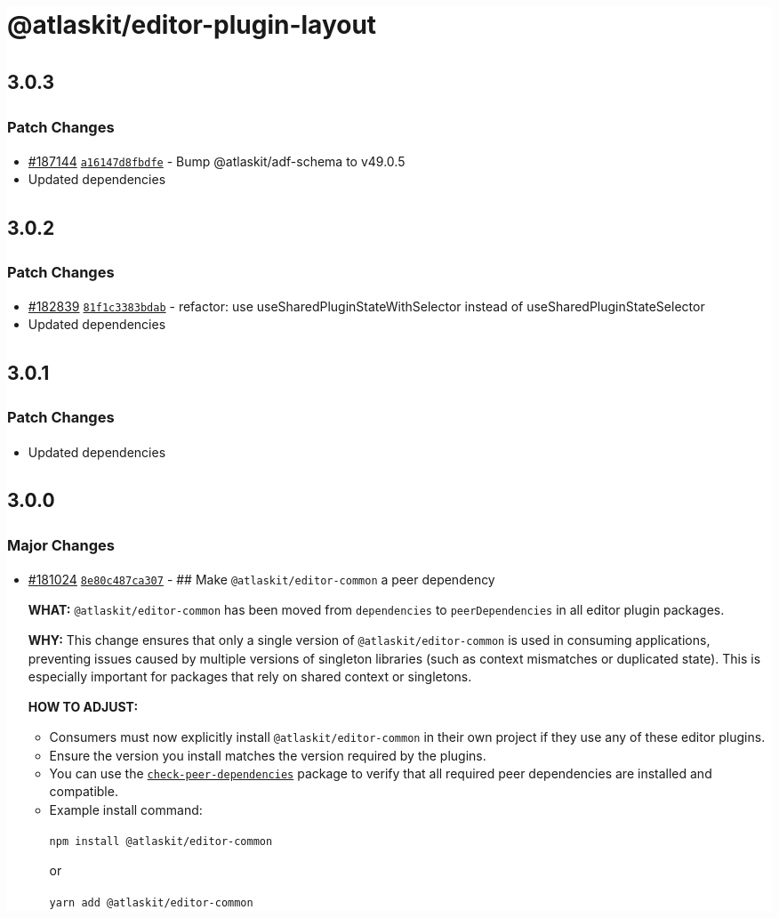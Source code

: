 # @atlaskit/editor-plugin-layout

## 3.0.3

### Patch Changes

- [#187144](https://bitbucket.org/atlassian/atlassian-frontend-monorepo/pull-requests/187144)
  [`a16147d8fbdfe`](https://bitbucket.org/atlassian/atlassian-frontend-monorepo/commits/a16147d8fbdfe) -
  Bump @atlaskit/adf-schema to v49.0.5
- Updated dependencies

## 3.0.2

### Patch Changes

- [#182839](https://bitbucket.org/atlassian/atlassian-frontend-monorepo/pull-requests/182839)
  [`81f1c3383bdab`](https://bitbucket.org/atlassian/atlassian-frontend-monorepo/commits/81f1c3383bdab) -
  refactor: use useSharedPluginStateWithSelector instead of useSharedPluginStateSelector
- Updated dependencies

## 3.0.1

### Patch Changes

- Updated dependencies

## 3.0.0

### Major Changes

- [#181024](https://bitbucket.org/atlassian/atlassian-frontend-monorepo/pull-requests/181024)
  [`8e80c487ca307`](https://bitbucket.org/atlassian/atlassian-frontend-monorepo/commits/8e80c487ca307) - ##
  Make `@atlaskit/editor-common` a peer dependency

  **WHAT:** `@atlaskit/editor-common` has been moved from `dependencies` to `peerDependencies` in
  all editor plugin packages.

  **WHY:** This change ensures that only a single version of `@atlaskit/editor-common` is used in
  consuming applications, preventing issues caused by multiple versions of singleton libraries (such
  as context mismatches or duplicated state). This is especially important for packages that rely on
  shared context or singletons.

  **HOW TO ADJUST:**

  - Consumers must now explicitly install `@atlaskit/editor-common` in their own project if they use
    any of these editor plugins.
  - Ensure the version you install matches the version required by the plugins.
  - You can use the
    [`check-peer-dependencies`](https://www.npmjs.com/package/check-peer-dependencies) package to
    verify that all required peer dependencies are installed and compatible.
  - Example install command:
    ```
    npm install @atlaskit/editor-common
    ```
    or
    ```
    yarn add @atlaskit/editor-common
    ```
